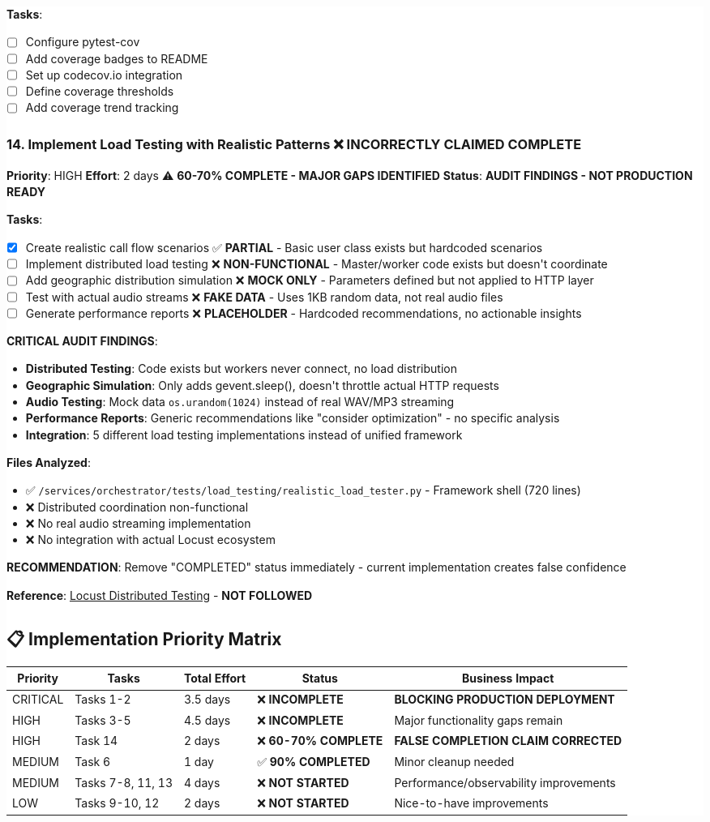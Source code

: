 **Tasks**:
- [ ] Configure pytest-cov
- [ ] Add coverage badges to README
- [ ] Set up codecov.io integration
- [ ] Define coverage thresholds
- [ ] Add coverage trend tracking

### 14. Implement Load Testing with Realistic Patterns ❌ **INCORRECTLY CLAIMED COMPLETE**
**Priority**: HIGH
**Effort**: 2 days ⚠️ **60-70% COMPLETE - MAJOR GAPS IDENTIFIED**
**Status**: **AUDIT FINDINGS - NOT PRODUCTION READY**

**Tasks**:
- [x] Create realistic call flow scenarios ✅ **PARTIAL** - Basic user class exists but hardcoded scenarios
- [ ] Implement distributed load testing ❌ **NON-FUNCTIONAL** - Master/worker code exists but doesn't coordinate
- [ ] Add geographic distribution simulation ❌ **MOCK ONLY** - Parameters defined but not applied to HTTP layer
- [ ] Test with actual audio streams ❌ **FAKE DATA** - Uses 1KB random data, not real audio files
- [ ] Generate performance reports ❌ **PLACEHOLDER** - Hardcoded recommendations, no actionable insights

**CRITICAL AUDIT FINDINGS**:
- **Distributed Testing**: Code exists but workers never connect, no load distribution
- **Geographic Simulation**: Only adds gevent.sleep(), doesn't throttle actual HTTP requests
- **Audio Testing**: Mock data `os.urandom(1024)` instead of real WAV/MP3 streaming
- **Performance Reports**: Generic recommendations like "consider optimization" - no specific analysis
- **Integration**: 5 different load testing implementations instead of unified framework

**Files Analyzed**:
- ✅ `/services/orchestrator/tests/load_testing/realistic_load_tester.py` - Framework shell (720 lines)
- ❌ Distributed coordination non-functional
- ❌ No real audio streaming implementation
- ❌ No integration with actual Locust ecosystem

**RECOMMENDATION**: Remove "COMPLETED" status immediately - current implementation creates false confidence

**Reference**: [Locust Distributed Testing](https://docs.locust.io/en/stable/running-distributed.html) - **NOT FOLLOWED**

## 📋 Implementation Priority Matrix

| Priority | Tasks | Total Effort | Status | Business Impact |
|----------|-------|--------------|---------|-----------------|
| CRITICAL | Tasks 1-2 | 3.5 days | ❌ **INCOMPLETE** | **BLOCKING PRODUCTION DEPLOYMENT** |
| HIGH | Tasks 3-5 | 4.5 days | ❌ **INCOMPLETE** | Major functionality gaps remain |
| HIGH | Task 14 | 2 days | ❌ **60-70% COMPLETE** | **FALSE COMPLETION CLAIM CORRECTED** |
| MEDIUM | Task 6 | 1 day | ✅ **90% COMPLETED** | Minor cleanup needed |
| MEDIUM | Tasks 7-8, 11, 13 | 4 days | ❌ **NOT STARTED** | Performance/observability improvements |
| LOW | Tasks 9-10, 12 | 2 days | ❌ **NOT STARTED** | Nice-to-have improvements |
